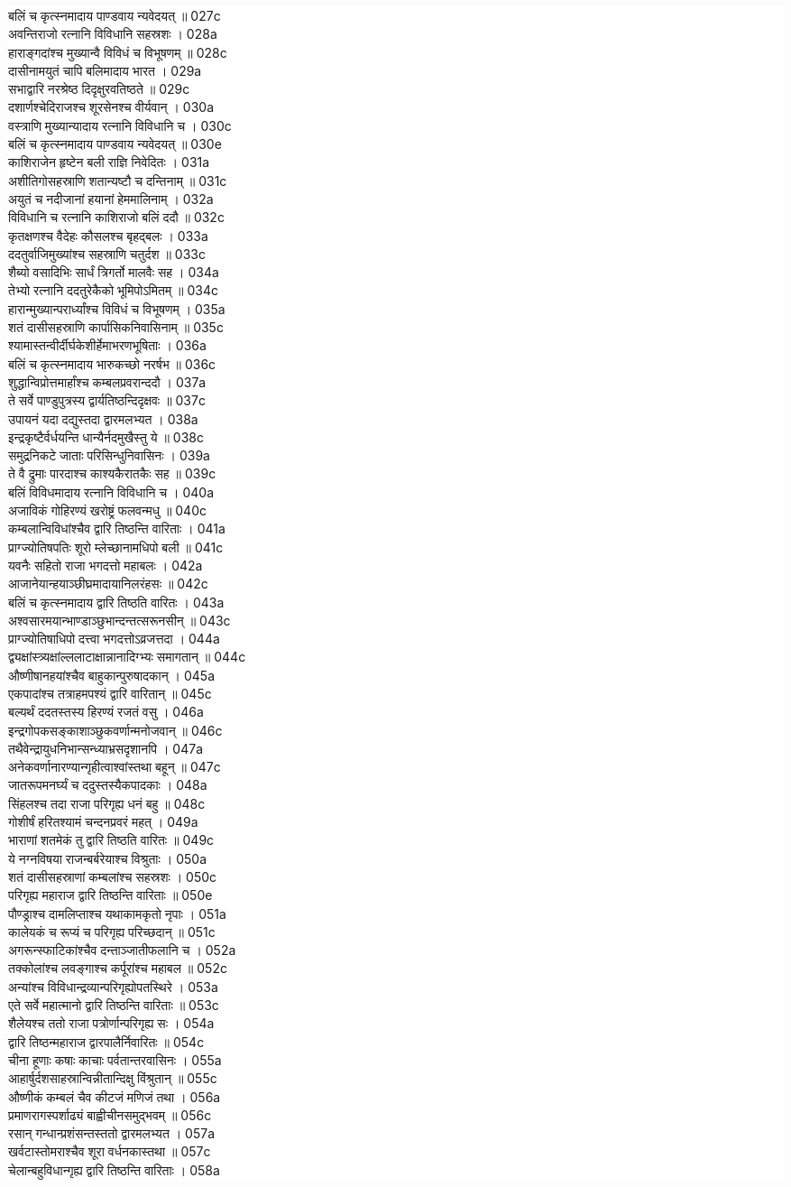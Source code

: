 बलिं च कृत्स्नमादाय पाण्डवाय न्यवेदयत् ॥	027c  
अवन्तिराजो रत्नानि विविधानि सहस्रशः ।	028a  
हाराङ्गदांश्च मुख्यान्वै विविधं च विभूषणम् ॥	028c  
दासीनामयुतं चापि बलिमादाय भारत ।	029a  
सभाद्वारि नरश्रेष्ठ दिदृक्षुरवतिष्ठते ॥	029c  
दशार्णश्चेदिराजश्च शूरसेनश्च वीर्यवान् ।	030a  
वस्त्राणि मुख्यान्यादाय रत्नानि विविधानि च ।	030c  
बलिं च कृत्स्नमादाय पाण्डवाय न्यवेदयत् ॥	030e  
काशिराजेन हृष्टेन बली राज्ञि निवेदितः ।	031a  
अशीतिगोसहस्राणि शतान्यष्टौ च दन्तिनाम् ॥	031c  
अयुतं च नदीजानां हयानां हेममालिनाम् ।	032a  
विविधानि च रत्नानि काशिराजो बलिं ददौ ॥	032c  
कृतक्षणश्च वैदेहः कौसलश्च बृहद्बलः ।	033a  
ददतुर्वाजिमुख्यांश्च सहस्राणि चतुर्दश ॥	033c  
शैब्यो वसादिभिः सार्धं त्रिगर्तो मालवैः सह ।	034a  
तेभ्यो रत्नानि ददतुरेकैको भूमिपोऽमितम् ॥	034c  
हारान्मुख्यान्परार्ध्यांश्च विविधं च विभूषणम् ।	035a  
शतं दासीसहस्राणि कार्पासिकनिवासिनाम् ॥	035c  
श्यामास्तन्वीर्दीर्घकेशीर्हेमाभरणभूषिताः ।	036a  
बलिं च कृत्स्नमादाय भारुकच्छो नरर्षभ ॥	036c  
शुद्धान्विप्रोत्तमार्हांश्च कम्बलप्रवरान्ददौ ।	037a  
ते सर्वे पाण्डुपुत्रस्य द्वार्यतिष्ठन्दिदृक्षवः ॥	037c  
उपायनं यदा दद्युस्तदा द्वारमलभ्यत ।	038a  
इन्द्रकृष्टैर्वर्धयन्ति धान्यैर्नदमुखैस्तु ये ॥	038c  
समुद्रनिकटे जाताः परिसिन्धुनिवासिनः ।	039a  
ते वै द्रुमाः पारदाश्च काश्यकैरातकैः सह ॥	039c  
बलिं विविधमादाय रत्नानि विविधानि च ।	040a  
अजाविकं गोहिरण्यं खरोष्ट्रं फलवन्मधु ॥	040c  
कम्बलान्विविधांश्चैव द्वारि तिष्ठन्ति वारिताः ।	041a  
प्राग्ज्योतिषपतिः शूरो म्लेच्छानामधिपो बली ॥	041c  
यवनैः सहितो राजा भगदत्तो महाबलः ।	042a  
आजानेयान्हयाञ्छीघ्रमादायानिलरंहसः ॥	042c  
बलिं च कृत्स्नमादाय द्वारि तिष्ठति वारितः ।	043a  
अश्वसारमयान्भाण्डाञ्छुभान्दन्तत्सरूनसीन् ॥	043c  
प्राग्ज्योतिषाधिपो दत्त्वा भगदत्तोऽव्रजत्तदा ।	044a  
द्व्यक्षांस्त्र्यक्षांल्ललाटाक्षान्नानादिग्भ्यः समागतान् ॥	044c  
औष्णीषानहयांश्चैव बाहुकान्पुरुषादकान् ।	045a  
एकपादांश्च तत्राहमपश्यं द्वारि वारितान् ॥	045c  
बल्यर्थं ददतस्तस्य हिरण्यं रजतं वसु ।	046a  
इन्द्रगोपकसङ्काशाञ्छुकवर्णान्मनोजवान् ॥	046c  
तथैवेन्द्रायुधनिभान्सन्ध्याभ्रसदृशानपि ।	047a  
अनेकवर्णानारण्यान्गृहीत्वाश्वांस्तथा बहून् ॥	047c  
जातरूपमनर्घ्यं च ददुस्तस्यैकपादकाः ।	048a  
सिंहलश्च तदा राजा परिगृह्य धनं बहु ॥	048c  
गोशीर्षं हरितश्यामं चन्दनप्रवरं महत् ।	049a  
भाराणां शतमेकं तु द्वारि तिष्ठति वारितः ॥	049c  
ये नग्नविषया राजन्बर्बरेयाश्च विश्रुताः ।	050a  
शतं दासीसहस्राणां कम्बलांश्च सहस्रशः ।	050c  
परिगृह्य महाराज द्वारि तिष्ठन्ति वारिताः ॥	050e  
पौण्ड्राश्च दामलिप्ताश्च यथाकामकृतो नृपाः ।	051a  
कालेयकं च रूप्यं च परिगृह्य परिच्छदान् ॥	051c  
अगरून्स्फाटिकांश्चैव दन्ताञ्जातीफलानि च ।	052a  
तक्कोलांश्च लवङ्गाश्च कर्पूरांश्च महाबल ॥	052c  
अन्यांश्च विविधान्द्रव्यान्परिगृह्योपतस्थिरे ।	053a  
एते सर्वे महात्मानो द्वारि तिष्ठन्ति वारिताः ॥	053c  
शैलेयश्च ततो राजा पत्रोर्णान्परिगृह्य सः ।	054a  
द्वारि तिष्ठन्महाराज द्वारपालैर्निवारितः ॥	054c  
चीना हूणाः कषाः काचाः पर्वतान्तरवासिनः ।	055a  
आहार्षुर्दशसाहस्रान्विन्नीतान्दिक्षु विंश्रुतान् ॥	055c  
औष्णीकं कम्बलं चैव कीटजं मणिजं तथा ।	056a  
प्रमाणरागस्पर्शाढ्यं बाह्वीचीनसमुद्भवम् ॥	056c  
रसान् गन्धान्प्रशंसन्तस्ततो द्वारमलभ्यत ।	057a  
खर्वटास्तोमराश्चैव शूरा वर्धनकास्तथा ॥	057c  
चेलान्बहुविधान्गृह्य द्वारि तिष्ठन्ति वारिताः ।	058a  